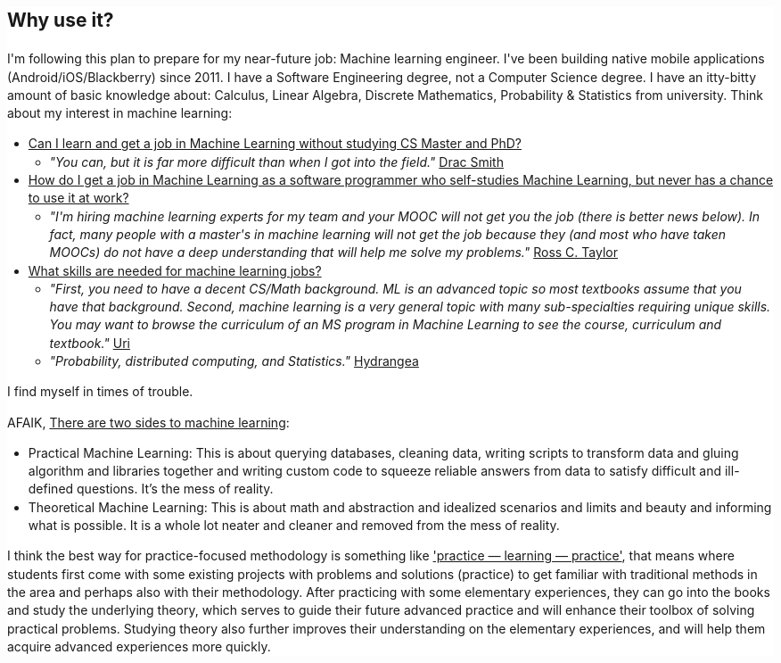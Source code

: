 
## Why use it?

I'm following this plan to prepare for my near-future job: Machine learning engineer. I've been building native mobile applications (Android/iOS/Blackberry) since 2011. I have a Software Engineering degree, not a Computer Science degree. I have an itty-bitty amount of basic knowledge about: Calculus, Linear Algebra, Discrete Mathematics, Probability & Statistics from university.
Think about my interest in machine learning:
- [Can I learn and get a job in Machine Learning without studying CS Master and PhD?](https://www.quora.com/Can-I-learn-and-get-a-job-in-Machine-Learning-without-studying-CS-Master-and-PhD)
    - *"You can, but it is far more difficult than when I got into the field."* [Drac Smith](https://www.quora.com/Can-I-learn-and-get-a-job-in-Machine-Learning-without-studying-CS-Master-and-PhD/answer/Drac-Smith?srid=oT0p)
- [How do I get a job in Machine Learning as a software programmer who self-studies Machine Learning, but  never has a chance to use it at work?](https://www.quora.com/How-do-I-get-a-job-in-Machine-Learning-as-a-software-programmer-who-self-studies-Machine-Learning-but-never-has-a-chance-to-use-it-at-work)
    - *"I'm hiring machine learning experts for my team and your MOOC will not get you the job (there is better news below). In fact, many people with a master's in machine learning will not get the job because they (and most who have taken MOOCs) do not have a deep understanding that will help me solve my problems."* [Ross C. Taylor](https://www.quora.com/How-do-I-get-a-job-in-Machine-Learning-as-a-software-programmer-who-self-studies-Machine-Learning-but-never-has-a-chance-to-use-it-at-work/answer/Ross-C-Taylor?srid=oT0p)
- [What skills are needed for machine learning jobs?](http://programmers.stackexchange.com/questions/79476/what-skills-are-needed-for-machine-learning-jobs)
    - *"First, you need to have a decent CS/Math background. ML is an advanced topic so most textbooks assume that you have that background. Second, machine learning is a very general topic with many sub-specialties requiring unique skills. You may want to browse the curriculum of an MS program in Machine Learning to see the course, curriculum and textbook."* [Uri](http://softwareengineering.stackexchange.com/a/79717)
    - *"Probability, distributed computing, and Statistics."* [Hydrangea](http://softwareengineering.stackexchange.com/a/79575)

I find myself in times of trouble.

AFAIK, [There are two sides to machine learning](http://machinelearningmastery.com/programmers-can-get-into-machine-learning/):
- Practical Machine Learning: This is about querying databases, cleaning data, writing scripts to transform data and gluing algorithm and libraries together and writing custom code to squeeze reliable answers from data to satisfy difficult and ill-defined questions. It’s the mess of reality.
- Theoretical Machine Learning: This is about math and abstraction and idealized scenarios and limits and beauty and informing what is possible. It is a whole lot neater and cleaner and removed from the mess of reality.

I think the best way for practice-focused methodology is something like ['practice — learning — practice'](http://machinelearningmastery.com/machine-learning-for-programmers/#comment-358985), that means where students first come with some existing projects with problems and solutions (practice) to get familiar with traditional methods in the area and perhaps also with their methodology. After practicing with some elementary experiences, they can go into the books and study the underlying theory, which serves to guide their future advanced practice and will enhance their toolbox of solving practical problems. Studying theory also further improves their understanding on the elementary experiences, and will help them acquire advanced experiences more quickly.
